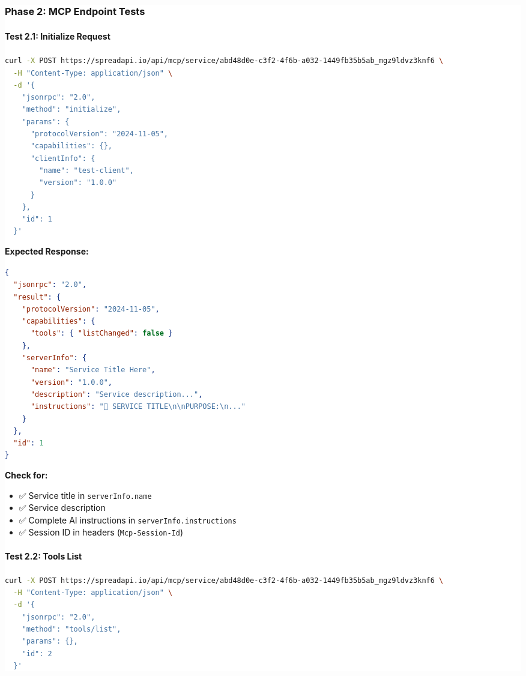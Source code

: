 
### Phase 2: MCP Endpoint Tests

#### Test 2.1: Initialize Request

```bash
curl -X POST https://spreadapi.io/api/mcp/service/abd48d0e-c3f2-4f6b-a032-1449fb35b5ab_mgz9ldvz3knf6 \
  -H "Content-Type: application/json" \
  -d '{
    "jsonrpc": "2.0",
    "method": "initialize",
    "params": {
      "protocolVersion": "2024-11-05",
      "capabilities": {},
      "clientInfo": {
        "name": "test-client",
        "version": "1.0.0"
      }
    },
    "id": 1
  }'
```

**Expected Response:**
```json
{
  "jsonrpc": "2.0",
  "result": {
    "protocolVersion": "2024-11-05",
    "capabilities": {
      "tools": { "listChanged": false }
    },
    "serverInfo": {
      "name": "Service Title Here",
      "version": "1.0.0",
      "description": "Service description...",
      "instructions": "🎯 SERVICE TITLE\n\nPURPOSE:\n..."
    }
  },
  "id": 1
}
```

**Check for:**
- ✅ Service title in `serverInfo.name`
- ✅ Service description
- ✅ Complete AI instructions in `serverInfo.instructions`
- ✅ Session ID in headers (`Mcp-Session-Id`)

#### Test 2.2: Tools List

```bash
curl -X POST https://spreadapi.io/api/mcp/service/abd48d0e-c3f2-4f6b-a032-1449fb35b5ab_mgz9ldvz3knf6 \
  -H "Content-Type: application/json" \
  -d '{
    "jsonrpc": "2.0",
    "method": "tools/list",
    "params": {},
    "id": 2
  }'
```
